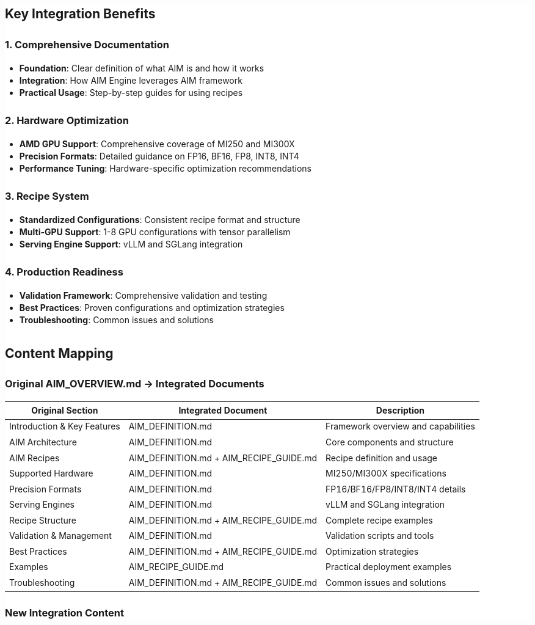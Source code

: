 ## Key Integration Benefits

### 1. Comprehensive Documentation
- **Foundation**: Clear definition of what AIM is and how it works
- **Integration**: How AIM Engine leverages AIM framework
- **Practical Usage**: Step-by-step guides for using recipes

### 2. Hardware Optimization
- **AMD GPU Support**: Comprehensive coverage of MI250 and MI300X
- **Precision Formats**: Detailed guidance on FP16, BF16, FP8, INT8, INT4
- **Performance Tuning**: Hardware-specific optimization recommendations

### 3. Recipe System
- **Standardized Configurations**: Consistent recipe format and structure
- **Multi-GPU Support**: 1-8 GPU configurations with tensor parallelism
- **Serving Engine Support**: vLLM and SGLang integration

### 4. Production Readiness
- **Validation Framework**: Comprehensive validation and testing
- **Best Practices**: Proven configurations and optimization strategies
- **Troubleshooting**: Common issues and solutions

## Content Mapping

### Original AIM_OVERVIEW.md → Integrated Documents

| Original Section | Integrated Document | Description |
|------------------|-------------------|-------------|
| Introduction & Key Features | AIM_DEFINITION.md | Framework overview and capabilities |
| AIM Architecture | AIM_DEFINITION.md | Core components and structure |
| AIM Recipes | AIM_DEFINITION.md + AIM_RECIPE_GUIDE.md | Recipe definition and usage |
| Supported Hardware | AIM_DEFINITION.md | MI250/MI300X specifications |
| Precision Formats | AIM_DEFINITION.md | FP16/BF16/FP8/INT8/INT4 details |
| Serving Engines | AIM_DEFINITION.md | vLLM and SGLang integration |
| Recipe Structure | AIM_DEFINITION.md + AIM_RECIPE_GUIDE.md | Complete recipe examples |
| Validation & Management | AIM_DEFINITION.md | Validation scripts and tools |
| Best Practices | AIM_DEFINITION.md + AIM_RECIPE_GUIDE.md | Optimization strategies |
| Examples | AIM_RECIPE_GUIDE.md | Practical deployment examples |
| Troubleshooting | AIM_DEFINITION.md + AIM_RECIPE_GUIDE.md | Common issues and solutions |

### New Integration Content
